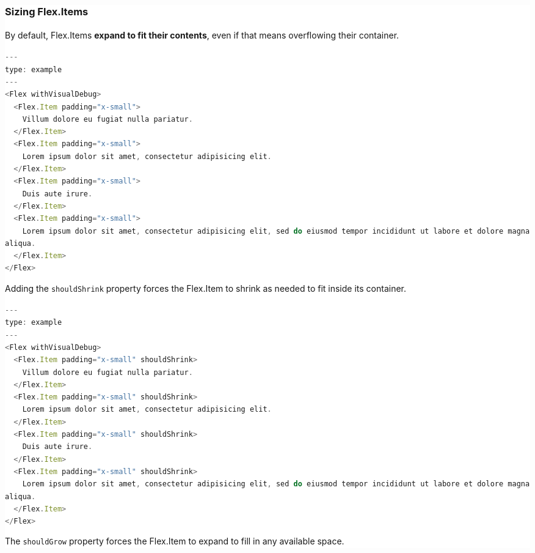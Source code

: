 ```js
```

### Sizing Flex.Items

By default, Flex.Items **expand to fit their contents**, even if that means overflowing
their container.

```js
---
type: example
---
<Flex withVisualDebug>
  <Flex.Item padding="x-small">
    Villum dolore eu fugiat nulla pariatur.
  </Flex.Item>
  <Flex.Item padding="x-small">
    Lorem ipsum dolor sit amet, consectetur adipisicing elit.
  </Flex.Item>
  <Flex.Item padding="x-small">
    Duis aute irure.
  </Flex.Item>
  <Flex.Item padding="x-small">
    Lorem ipsum dolor sit amet, consectetur adipisicing elit, sed do eiusmod tempor incididunt ut labore et dolore magna aliqua.
  </Flex.Item>
</Flex>
```

Adding the `shouldShrink` property forces the Flex.Item to shrink as needed to fit inside its
container.

```js
---
type: example
---
<Flex withVisualDebug>
  <Flex.Item padding="x-small" shouldShrink>
    Villum dolore eu fugiat nulla pariatur.
  </Flex.Item>
  <Flex.Item padding="x-small" shouldShrink>
    Lorem ipsum dolor sit amet, consectetur adipisicing elit.
  </Flex.Item>
  <Flex.Item padding="x-small" shouldShrink>
    Duis aute irure.
  </Flex.Item>
  <Flex.Item padding="x-small" shouldShrink>
    Lorem ipsum dolor sit amet, consectetur adipisicing elit, sed do eiusmod tempor incididunt ut labore et dolore magna aliqua.
  </Flex.Item>
</Flex>
```

The `shouldGrow` property forces the Flex.Item to expand to fill in any available space.
